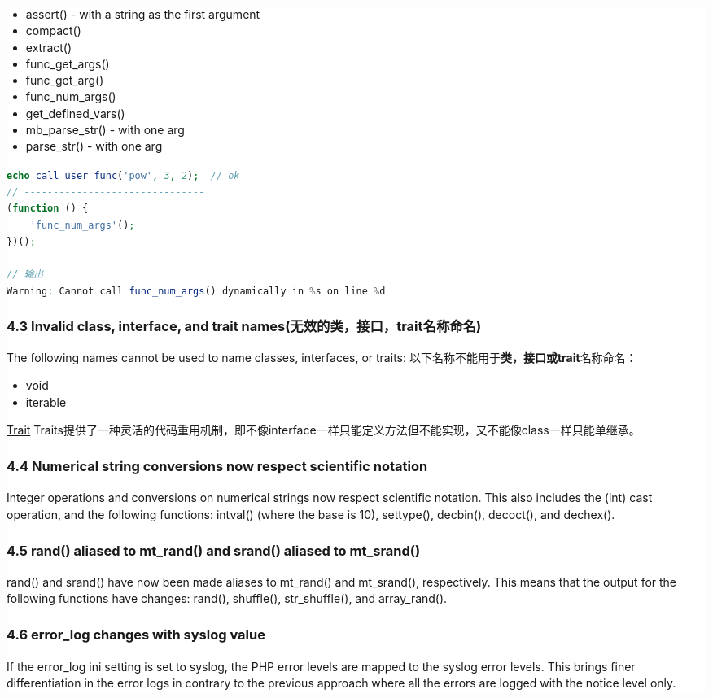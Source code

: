 
* assert() - with a string as the first argument 
* compact() 
* extract() 
* func_get_args() 
* func_get_arg() 
* func_num_args() 
* get_defined_vars() 
* mb_parse_str() - with one arg 
* parse_str() - with one arg

```php
echo call_user_func('pow', 3, 2);  // ok
// -------------------------------
(function () {
    'func_num_args'();
})();

// 输出
Warning: Cannot call func_num_args() dynamically in %s on line %d
```

### 4.3 Invalid class, interface, and trait names(无效的类，接口，trait名称命名)

The following names cannot be used to name classes, interfaces, or traits:
以下名称不能用于**类，接口或trait**名称命名： 

* void 
* iterable


[Trait](http://php.net/manual/zh/language.oop5.traits.php#language.oop5.traits)
Traits提供了一种灵活的代码重用机制，即不像interface一样只能定义方法但不能实现，又不能像class一样只能单继承。

### 4.4 Numerical string conversions now respect scientific notation

Integer operations and conversions on numerical strings now respect scientific notation. This also includes the (int) cast operation, and the following functions: intval() (where the base is 10), settype(), decbin(), decoct(), and dechex().

### 4.5 rand() aliased to mt_rand() and srand() aliased to mt_srand()

rand() and srand() have now been made aliases to mt_rand() and mt_srand(), respectively. This means that the output for the following functions have changes: rand(), shuffle(), str_shuffle(), and array_rand().

### 4.6 error_log changes with syslog value

If the error_log ini setting is set to syslog, the PHP error levels are mapped to the syslog error levels. This brings finer differentiation in the error logs in contrary to the previous approach where all the errors are logged with the notice level only.
